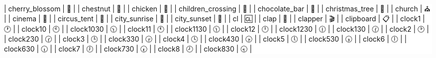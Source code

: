 | cherry\_blossom | 🌸 |
| chestnut | 🌰 |
| chicken | 🐔 |
| children\_crossing | 🚸 |
| chocolate\_bar | 🍫 |
| christmas\_tree | 🎄 |
| church | ⛪ |
| cinema | 🎦 |
| circus\_tent | 🎪 |
| city\_sunrise | 🌇 |
| city\_sunset | 🌆 |
| cl | 🆑 |
| clap | 👏 |
| clapper | 🎬 |
| clipboard | 📋 |
| clock1 | 🕐 |
| clock10 | 🕙 |
| clock1030 | 🕥 |
| clock11 | 🕚 |
| clock1130 | 🕦 |
| clock12 | 🕛 |
| clock1230 | 🕧 |
| clock130 | 🕜 |
| clock2 | 🕑 |
| clock230 | 🕝 |
| clock3 | 🕒 |
| clock330 | 🕞 |
| clock4 | 🕓 |
| clock430 | 🕟 |
| clock5 | 🕔 |
| clock530 | 🕠 |
| clock6 | 🕕 |
| clock630 | 🕡 |
| clock7 | 🕖 |
| clock730 | 🕢 |
| clock8 | 🕗 |
| clock830 | 🕣 |